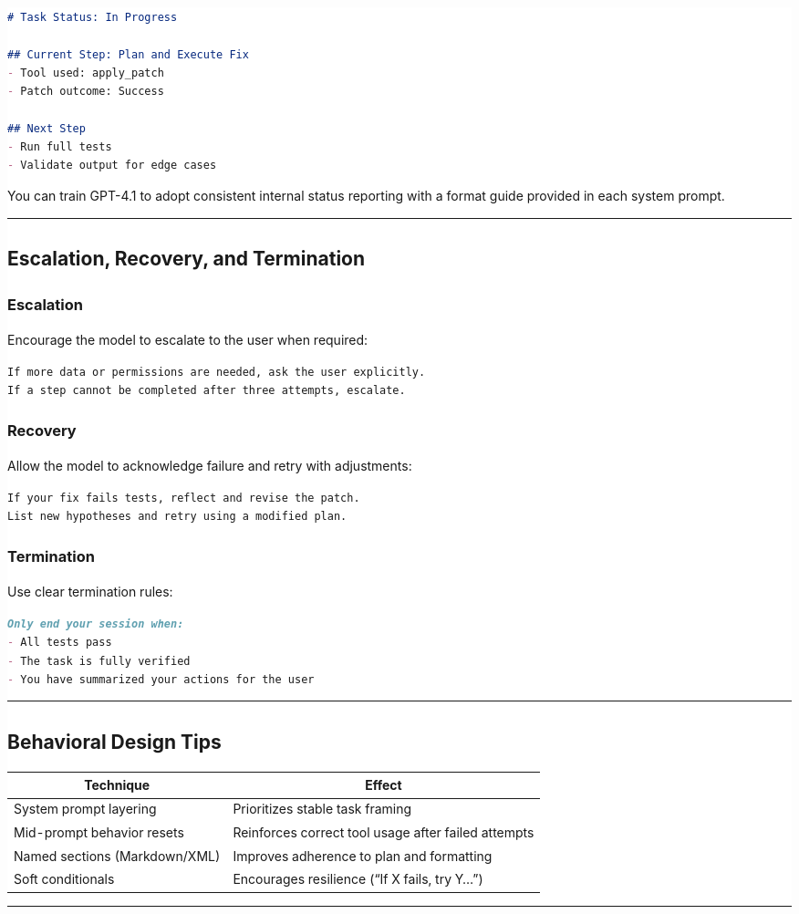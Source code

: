```markdown
# Task Status: In Progress

## Current Step: Plan and Execute Fix
- Tool used: apply_patch
- Patch outcome: Success

## Next Step
- Run full tests
- Validate output for edge cases
```

You can train GPT-4.1 to adopt consistent internal status reporting with a format guide provided in each system prompt.

---

## Escalation, Recovery, and Termination

### Escalation

Encourage the model to escalate to the user when required:

```markdown
If more data or permissions are needed, ask the user explicitly.
If a step cannot be completed after three attempts, escalate.
```

### Recovery

Allow the model to acknowledge failure and retry with adjustments:

```markdown
If your fix fails tests, reflect and revise the patch.
List new hypotheses and retry using a modified plan.
```

### Termination

Use clear termination rules:

```markdown
Only end your session when:
- All tests pass
- The task is fully verified
- You have summarized your actions for the user
```

---

## Behavioral Design Tips

| Technique                     | Effect                                              |
| ----------------------------- | --------------------------------------------------- |
| System prompt layering        | Prioritizes stable task framing                     |
| Mid-prompt behavior resets    | Reinforces correct tool usage after failed attempts |
| Named sections (Markdown/XML) | Improves adherence to plan and formatting           |
| Soft conditionals             | Encourages resilience (“If X fails, try Y…”)        |

---